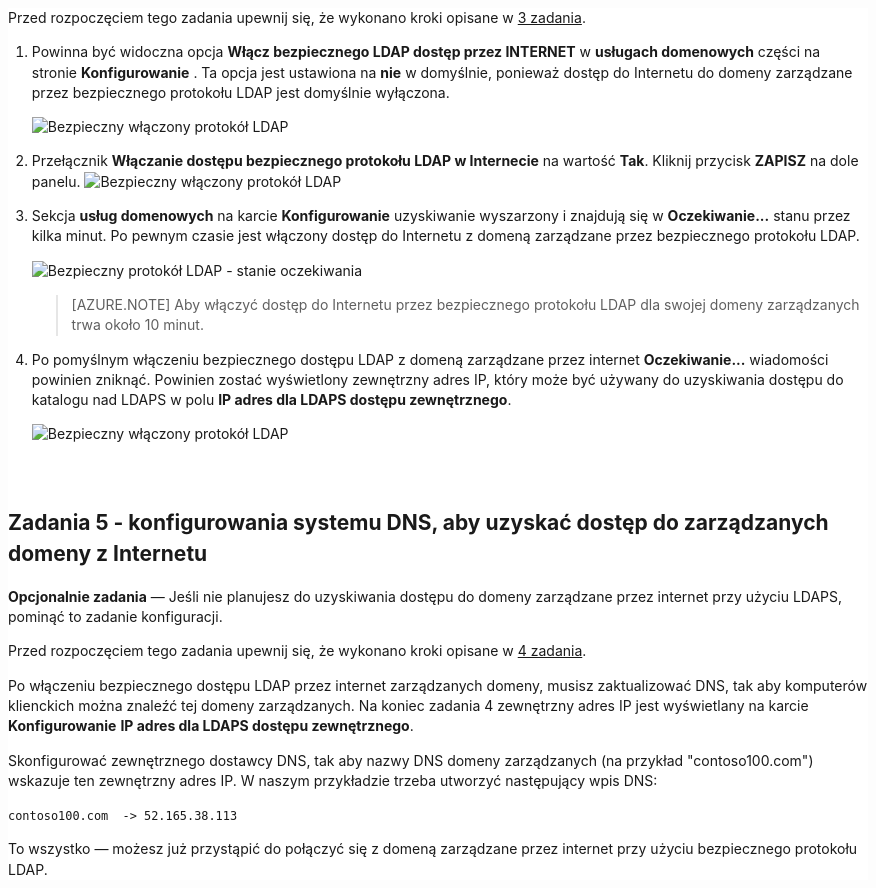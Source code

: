 Przed rozpoczęciem tego zadania upewnij się, że wykonano kroki opisane w [3 zadania](#task-3---enable-secure-ldap-for-the-managed-domain).

1. Powinna być widoczna opcja **Włącz bezpiecznego LDAP dostęp przez INTERNET** w **usługach domenowych** części na stronie **Konfigurowanie** . Ta opcja jest ustawiona na **nie** w domyślnie, ponieważ dostęp do Internetu do domeny zarządzane przez bezpiecznego protokołu LDAP jest domyślnie wyłączona.

    ![Bezpieczny włączony protokół LDAP](./media/active-directory-domain-services-admin-guide/secure-ldap-enabled2.png)

2. Przełącznik **Włączanie dostępu bezpiecznego protokołu LDAP w Internecie** na wartość **Tak**. Kliknij przycisk **ZAPISZ** na dole panelu.
    ![Bezpieczny włączony protokół LDAP](./media/active-directory-domain-services-admin-guide/secure-ldap-enable-internet-access.png)

3. Sekcja **usług domenowych** na karcie **Konfigurowanie** uzyskiwanie wyszarzony i znajdują się w **Oczekiwanie...** stanu przez kilka minut. Po pewnym czasie jest włączony dostęp do Internetu z domeną zarządzane przez bezpiecznego protokołu LDAP.

    ![Bezpieczny protokół LDAP - stanie oczekiwania](./media/active-directory-domain-services-admin-guide/secure-ldap-enable-internet-access-pending-state.png)

    > [AZURE.NOTE] Aby włączyć dostęp do Internetu przez bezpiecznego protokołu LDAP dla swojej domeny zarządzanych trwa około 10 minut.

4. Po pomyślnym włączeniu bezpiecznego dostępu LDAP z domeną zarządzane przez internet **Oczekiwanie...** wiadomości powinien zniknąć. Powinien zostać wyświetlony zewnętrzny adres IP, który może być używany do uzyskiwania dostępu do katalogu nad LDAPS w polu **IP adres dla LDAPS dostępu zewnętrznego**.

    ![Bezpieczny włączony protokół LDAP](./media/active-directory-domain-services-admin-guide/secure-ldap-internet-access-enabled.png)

<br>

## <a name="task-5---configure-dns-to-access-the-managed-domain-from-the-internet"></a>Zadania 5 - konfigurowania systemu DNS, aby uzyskać dostęp do zarządzanych domeny z Internetu
**Opcjonalnie zadania** — Jeśli nie planujesz do uzyskiwania dostępu do domeny zarządzane przez internet przy użyciu LDAPS, pominąć to zadanie konfiguracji.

Przed rozpoczęciem tego zadania upewnij się, że wykonano kroki opisane w [4 zadania](#task-4---enable-secure-ldap-access-over-the-internet).

Po włączeniu bezpiecznego dostępu LDAP przez internet zarządzanych domeny, musisz zaktualizować DNS, tak aby komputerów klienckich można znaleźć tej domeny zarządzanych. Na koniec zadania 4 zewnętrzny adres IP jest wyświetlany na karcie **Konfigurowanie** **IP adres dla LDAPS dostępu zewnętrznego**.

Skonfigurować zewnętrznego dostawcy DNS, tak aby nazwy DNS domeny zarządzanych (na przykład "contoso100.com") wskazuje ten zewnętrzny adres IP. W naszym przykładzie trzeba utworzyć następujący wpis DNS:

    contoso100.com  -> 52.165.38.113

To wszystko — możesz już przystąpić do połączyć się z domeną zarządzane przez internet przy użyciu bezpiecznego protokołu LDAP.
